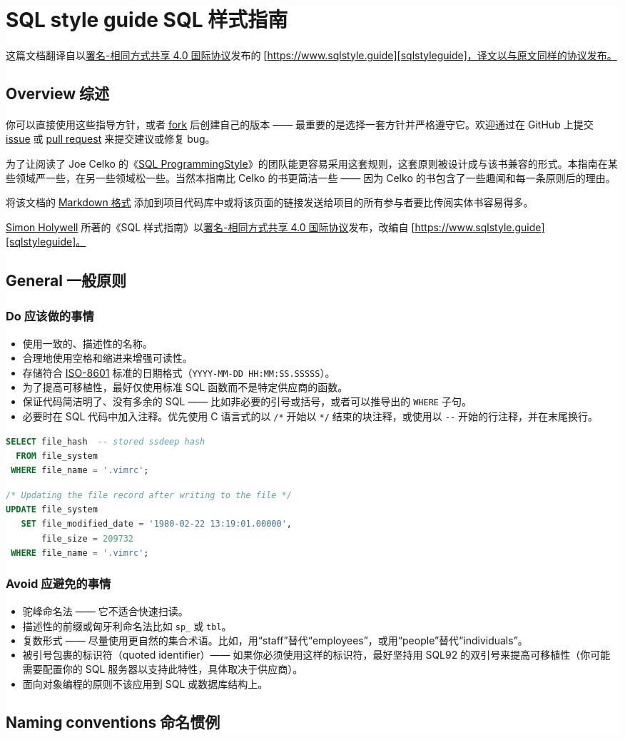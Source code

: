 # SQL style guide SQL 样式指南

这篇文档翻译自以[署名-相同方式共享 4.0 国际协议][licence-zh]发布的 [https://www.sqlstyle.guide][sqlstyleguide]，译文以与原文同样的协议发布。

## Overview 综述

你可以直接使用这些指导方针，或者 [fork][fork] 后创建自己的版本 —— 最重要的是选择一套方针并严格遵守它。欢迎通过在 GitHub 上提交 [issue][issue] 或 [pull request][pull] 来提交建议或修复 bug。

为了让阅读了 Joe Celko 的《[SQL ProgrammingStyle][celko]》的团队能更容易采用这套规则，这套原则被设计成与该书兼容的形式。本指南在某些领域严一些，在另一些领域松一些。当然本指南比 Celko 的书更简洁一些 —— 因为 Celko 的书包含了一些趣闻和每一条原则后的理由。

将该文档的 [Markdown 格式][dl-md] 添加到项目代码库中或将该页面的链接发送给项目的所有参与者要比传阅实体书容易得多。

[Simon Holywell][simon] 所著的《SQL 样式指南》以[署名-相同方式共享 4.0 国际协议][licence-zh]发布，改编自 [https://www.sqlstyle.guide][sqlstyleguide]。

## General 一般原则

### Do 应该做的事情

* 使用一致的、描述性的名称。
* 合理地使用空格和缩进来增强可读性。
* 存储符合 [ISO-8601][iso-8601] 标准的日期格式（`YYYY-MM-DD HH:MM:SS.SSSSS`）。
* 为了提高可移植性，最好仅使用标准 SQL 函数而不是特定供应商的函数。
* 保证代码简洁明了、没有多余的 SQL —— 比如非必要的引号或括号，或者可以推导出的 `WHERE` 子句。
* 必要时在 SQL 代码中加入注释。优先使用 C 语言式的以 `/*` 开始以 `*/` 结束的块注释，或使用以 `--` 开始的行注释，并在末尾换行。

```sql
SELECT file_hash  -- stored ssdeep hash
  FROM file_system
 WHERE file_name = '.vimrc';
```
```sql
/* Updating the file record after writing to the file */
UPDATE file_system
   SET file_modified_date = '1980-02-22 13:19:01.00000',
       file_size = 209732
 WHERE file_name = '.vimrc';
```

### Avoid 应避免的事情

* 驼峰命名法 —— 它不适合快速扫读。
* 描述性的前缀或匈牙利命名法比如 `sp_` 或 `tbl`。
* 复数形式 —— 尽量使用更自然的集合术语。比如，用“staff”替代“employees”，或用“people”替代“individuals”。
* 被引号包裹的标识符（quoted identifier）—— 如果你必须使用这样的标识符，最好坚持用 SQL92 的双引号来提高可移植性（你可能需要配置你的 SQL 服务器以支持此特性，具体取决于供应商）。
* 面向对象编程的原则不该应用到 SQL 或数据库结构上。

## Naming conventions 命名惯例


[simon]: https://www.simonholywell.com/?utm_source=sqlstyle.guide&utm_medium=link&utm_campaign=md-document
[issue]: https://github.com/treffynnon/sqlstyle.guide/issues
[fork]: https://github.com/treffynnon/sqlstyle.guide/fork
[pull]: https://github.com/treffynnon/sqlstyle.guide/pulls/
[celko]: https://www.amazon.com/gp/product/0120887975/ref=as_li_ss_tl?ie=UTF8&linkCode=ll1&tag=treffynnon-20&linkId=9c88eac8cd420e979675c815771313d5
[dl-md]: https://raw.githubusercontent.com/treffynnon/sqlstyle.guide/gh-pages/_includes/sqlstyle.guide.zh.md
[iso-8601]: https://en.wikipedia.org/wiki/ISO_8601
[rivers]: https://practicaltypography.com/one-space-between-sentences.html
[reserved-keywords]: #保留字参考
[eav]: https://en.wikipedia.org/wiki/Entity%E2%80%93attribute%E2%80%93value_model
[sqlstyleguide]: https://www.sqlstyle.guide
[licence-zh]: https://creativecommons.org/licenses/by-sa/4.0/deed.zh